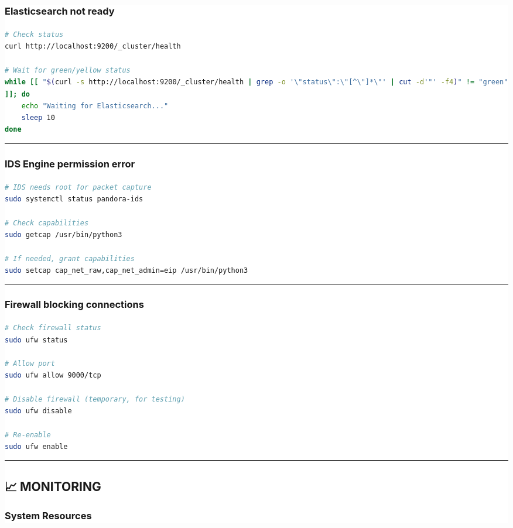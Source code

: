 
### **Elasticsearch not ready**

```bash
# Check status
curl http://localhost:9200/_cluster/health

# Wait for green/yellow status
while [[ "$(curl -s http://localhost:9200/_cluster/health | grep -o '\"status\":\"[^\"]*\"' | cut -d'"' -f4)" != "green" ]]; do
    echo "Waiting for Elasticsearch..."
    sleep 10
done
```

---

### **IDS Engine permission error**

```bash
# IDS needs root for packet capture
sudo systemctl status pandora-ids

# Check capabilities
sudo getcap /usr/bin/python3

# If needed, grant capabilities
sudo setcap cap_net_raw,cap_net_admin=eip /usr/bin/python3
```

---

### **Firewall blocking connections**

```bash
# Check firewall status
sudo ufw status

# Allow port
sudo ufw allow 9000/tcp

# Disable firewall (temporary, for testing)
sudo ufw disable

# Re-enable
sudo ufw enable
```

---

## 📈 MONITORING

### **System Resources**
